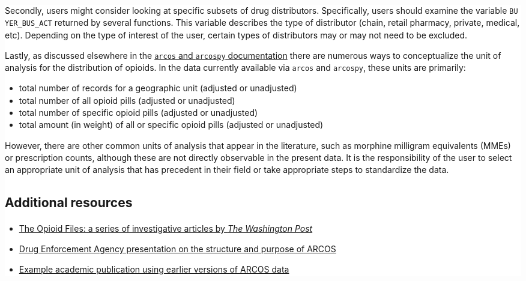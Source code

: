 Secondly, users might consider looking at specific subsets of drug distributors. Specifically, users should examine the variable `BUYER_BUS_ACT` returned by several functions. This variable describes the type of distributor (chain, retail pharmacy, private, medical, etc). Depending on the type of interest of the user, certain types of distributors may or may not need to be excluded. 

Lastly, as discussed elsewhere in the [`arcos` and `arcospy` documentation](https://github.com/jeffcsauer/arcos_arcospy_information/blob/master/paper.md) there are numerous ways to conceptualize the unit of analysis for the distribution of opioids. In the data currently available via `arcos` and `arcospy`, these units are primarily:

- total number of records for a geographic unit (adjusted or unadjusted)
- total number of all opioid pills (adjusted or unadjusted)
- total number of specific opioid pills (adjusted or unadjusted)
- total amount (in weight) of all or specific opioid pills (adjusted or unadjusted)

However, there are other common units of analysis that appear in the literature, such as morphine milligram equivalents (MMEs) or prescription counts, although these are not directly observable in the present data. It is the responsibility of the user to select an appropriate unit of analysis that has precedent in their field or take appropriate steps to standardize the data.

## Additional resources

- [The Opioid Files: a series of investigative articles by *The Washington Post*](https://www.washingtonpost.com/national/2019/07/20/opioid-files/?arc404=true)

- [Drug Enforcement Agency presentation on the structure and purpose of ARCOS](https://www.deadiversion.usdoj.gov/mtgs/distributor/conf_2016/weisman.pdf#search=ARCOS%20Registrant%20Handbook)

- [Example academic publication using earlier versions of ARCOS data](https://www.jpsmjournal.com/article/S0885-3924(04)00182-4/fulltext)
